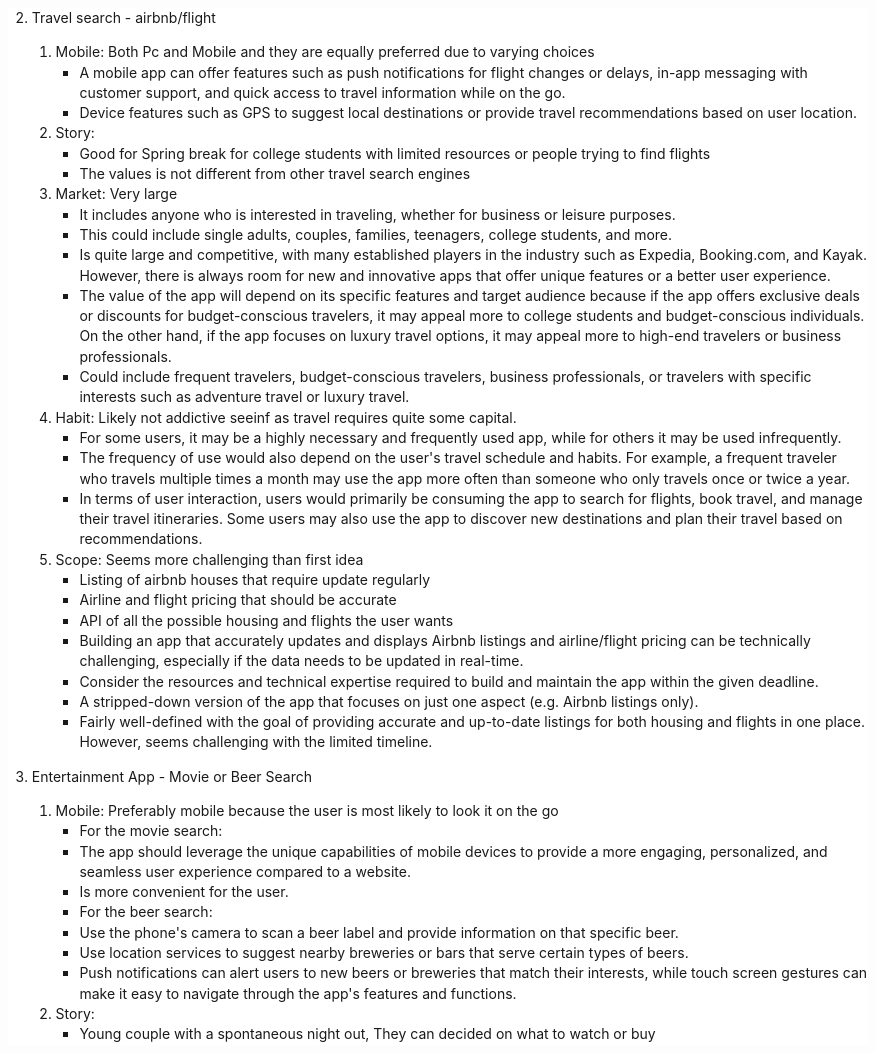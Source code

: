 2) Travel search - airbnb/flight
    1. Mobile: Both Pc and Mobile and they are equally preferred due to varying choices
          - A mobile app can offer features such as push notifications for flight changes or delays, in-app messaging with customer support, and quick access to
            travel information while on the go.
          - Device features such as GPS to suggest local destinations or provide travel recommendations based on user location. 
    2. Story: 
         - Good for Spring break for college students with limited resources or people trying to find flights
         - The values is not different from other travel search engines
    4. Market: Very large
          - It includes anyone who is interested in traveling, whether for business or leisure purposes. 
          - This could include single adults, couples, families, teenagers, college students, and more.
          - Is quite large and competitive, with many established players in the industry such as Expedia, Booking.com, and Kayak. However, there is always room for
            new and innovative apps that offer unique features or a better user experience.
          - The value of the app will depend on its specific features and target audience because if the app offers exclusive deals or discounts for budget-conscious
            travelers, it may appeal more to college students and budget-conscious individuals. On the other hand, if the app focuses on luxury travel options, it may
            appeal more to high-end travelers or business professionals.
          - Could include frequent travelers, budget-conscious travelers, business professionals, or travelers with specific interests such as adventure travel or
            luxury travel. 
    4. Habit: Likely not addictive seeinf as travel requires quite some capital.
          - For some users, it may be a highly necessary and frequently used app, while for others it may be used infrequently.
          - The frequency of use would also depend on the user's travel schedule and habits. For example, a frequent traveler who travels multiple times a month may
            use the app more often than someone who only travels once or twice a year.
          - In terms of user interaction, users would primarily be consuming the app to search for flights, book travel, and manage their travel itineraries. Some
            users may also use the app to discover new destinations and plan their travel based on recommendations.
    5. Scope: Seems more challenging than first idea
          - Listing of airbnb houses that require update regularly
          - Airline and flight pricing that should be accurate
          - API of all the possible housing and flights the user wants
          - Building an app that accurately updates and displays Airbnb listings and airline/flight pricing can be technically challenging, especially if the data                 needs to be updated in real-time.
          - Consider the resources and technical expertise required to build and maintain the app within the given deadline.
          - A stripped-down version of the app that focuses on just one aspect (e.g. Airbnb listings only).
          - Fairly well-defined with the goal of providing accurate and up-to-date listings for both housing and flights in one place. However, seems challenging
            with the limited timeline.
    
3) Entertainment App - Movie or Beer Search
    1. Mobile: Preferably mobile because the user is most likely to look it on the go
         - For the movie search: 
         - The app should leverage the unique capabilities of mobile devices to provide a more engaging, personalized, and seamless user experience compared
           to a website.
         - Is more convenient for the user.
         - For the beer search: 
          - Use the phone's camera to scan a beer label and provide information on that specific beer. 
          - Use location services to suggest nearby breweries or bars that serve certain types of beers. 
          - Push notifications can alert users to new beers or breweries that match their interests, while touch screen gestures can make it easy to navigate
            through the app's features and functions.
    2. Story: 
          - Young couple with a spontaneous night out, They can decided on what to watch or buy